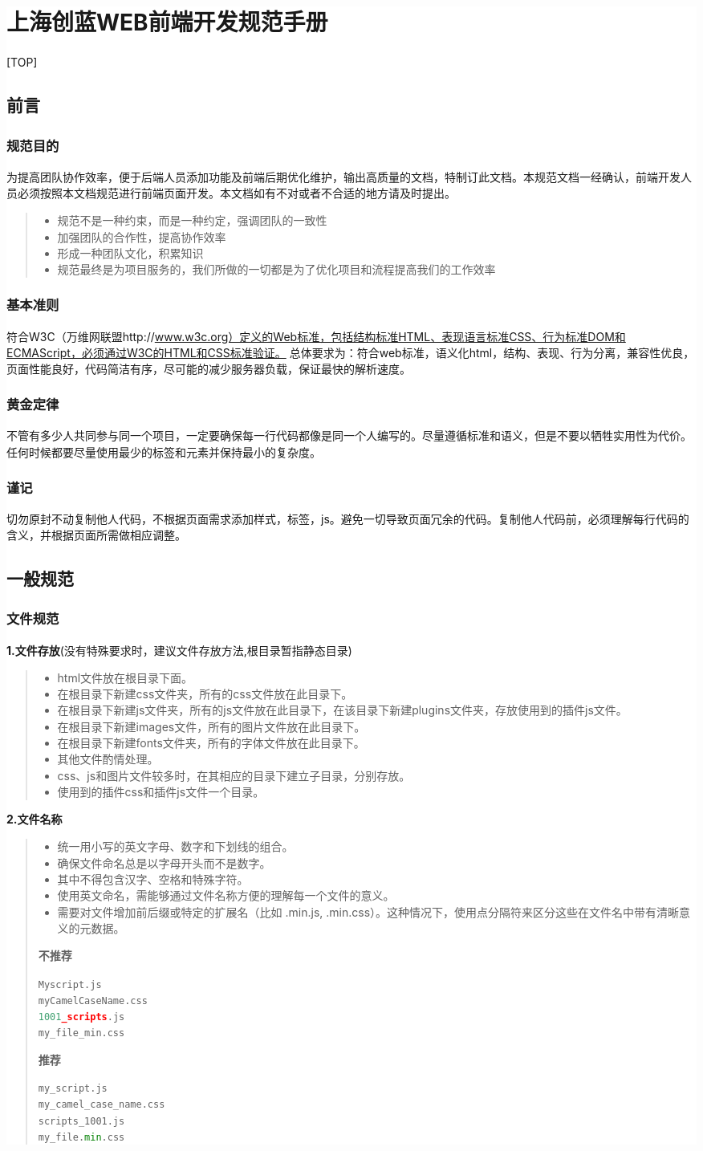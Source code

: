 # **上海创蓝WEB前端开发规范手册**

[TOP]

## **前言**
### 规范目的

为提高团队协作效率，便于后端人员添加功能及前端后期优化维护，输出高质量的文档，特制订此文档。本规范文档一经确认，前端开发人员必须按照本文档规范进行前端页面开发。本文档如有不对或者不合适的地方请及时提出。
>- 规范不是一种约束，而是一种约定，强调团队的一致性
>- 加强团队的合作性，提高协作效率
>- 形成一种团队文化，积累知识
>- 规范最终是为项目服务的，我们所做的一切都是为了优化项目和流程提高我们的工作效率


### 基本准则
符合W3C（万维网联盟http://www.w3c.org）定义的Web标准，包括结构标准HTML、表现语言标准CSS、行为标准DOM和ECMAScript，必须通过W3C的HTML和CSS标准验证。 
总体要求为：符合web标准，语义化html，结构、表现、行为分离，兼容性优良，页面性能良好，代码简洁有序，尽可能的减少服务器负载，保证最快的解析速度。


### 黄金定律
 不管有多少人共同参与同一个项目，一定要确保每一行代码都像是同一个人编写的。尽量遵循标准和语义，但是不要以牺牲实用性为代价。任何时候都要尽量使用最少的标签和元素并保持最小的复杂度。

### 谨记
切勿原封不动复制他人代码，不根据页面需求添加样式，标签，js。避免一切导致页面冗余的代码。复制他人代码前，必须理解每行代码的含义，并根据页面所需做相应调整。


## **一般规范**
### 文件规范
**1.文件存放**(没有特殊要求时，建议文件存放方法,根目录暂指静态目录)

>- html文件放在根目录下面。
>- 在根目录下新建css文件夹，所有的css文件放在此目录下。
>- 在根目录下新建js文件夹，所有的js文件放在此目录下，在该目录下新建plugins文件夹，存放使用到的插件js文件。
>- 在根目录下新建images文件，所有的图片文件放在此目录下。
>- 在根目录下新建fonts文件夹，所有的字体文件放在此目录下。
>- 其他文件酌情处理。
>- css、js和图片文件较多时，在其相应的目录下建立子目录，分别存放。
>- 使用到的插件css和插件js文件一个目录。


**2.文件名称**
>- 统一用小写的英文字母、数字和下划线的组合。
>- 确保文件命名总是以字母开头而不是数字。
>- 其中不得包含汉字、空格和特殊字符。
>- 使用英文命名，需能够通过文件名称方便的理解每一个文件的意义。
>- 需要对文件增加前后缀或特定的扩展名（比如 .min.js, .min.css）。这种情况下，使用点分隔符来区分这些在文件名中带有清晰意义的元数据。
>
>**不推荐**
>``` python
>Myscript.js
>myCamelCaseName.css
>1001_scripts.js
>my_file_min.css
>```
>**推荐**
>``` python
>my_script.js
>my_camel_case_name.css
>scripts_1001.js
>my_file.min.css